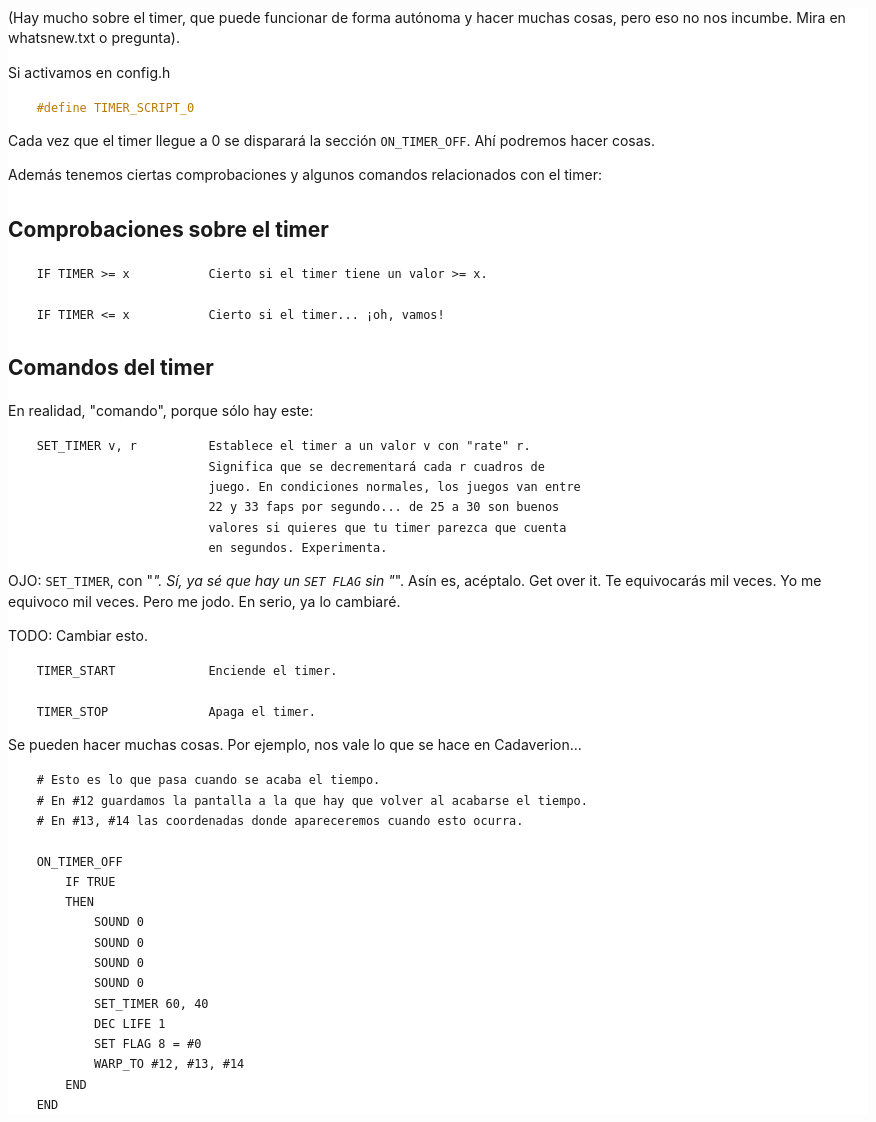 (Hay mucho sobre el timer, que puede funcionar de forma autónoma y hacer muchas cosas, pero eso no nos incumbe. Mira en whatsnew.txt o pregunta).

Si activamos en config.h

```c
    #define TIMER_SCRIPT_0
```

Cada vez que el timer llegue a 0 se disparará la sección `ON_TIMER_OFF`. Ahí podremos hacer cosas.

Además tenemos ciertas comprobaciones y algunos comandos relacionados con el timer:

Comprobaciones sobre el timer
-----------------------------

```
    IF TIMER >= x           Cierto si el timer tiene un valor >= x.

    IF TIMER <= x           Cierto si el timer... ¡oh, vamos!
```

Comandos del timer
------------------

En realidad, "comando", porque sólo hay este:

```
    SET_TIMER v, r          Establece el timer a un valor v con "rate" r.
                            Significa que se decrementará cada r cuadros de
                            juego. En condiciones normales, los juegos van entre
                            22 y 33 faps por segundo... de 25 a 30 son buenos
                            valores si quieres que tu timer parezca que cuenta
                            en segundos. Experimenta.
```

OJO: `SET_TIMER`, con "_". Sí, ya sé que hay un `SET FLAG` sin "_". Asín es, acéptalo. Get over it. Te equivocarás mil veces. Yo me equivoco mil veces. Pero me jodo. En serio, ya lo cambiaré.

TODO: Cambiar esto.

```
    TIMER_START             Enciende el timer.

    TIMER_STOP              Apaga el timer.
```

Se pueden hacer muchas cosas. Por ejemplo, nos vale lo que se hace en
Cadaverion...

```
    # Esto es lo que pasa cuando se acaba el tiempo.
    # En #12 guardamos la pantalla a la que hay que volver al acabarse el tiempo.
    # En #13, #14 las coordenadas donde apareceremos cuando esto ocurra.

    ON_TIMER_OFF
        IF TRUE
        THEN
            SOUND 0
            SOUND 0
            SOUND 0
            SOUND 0
            SET_TIMER 60, 40
            DEC LIFE 1
            SET FLAG 8 = #0
            WARP_TO #12, #13, #14
        END
    END
```
